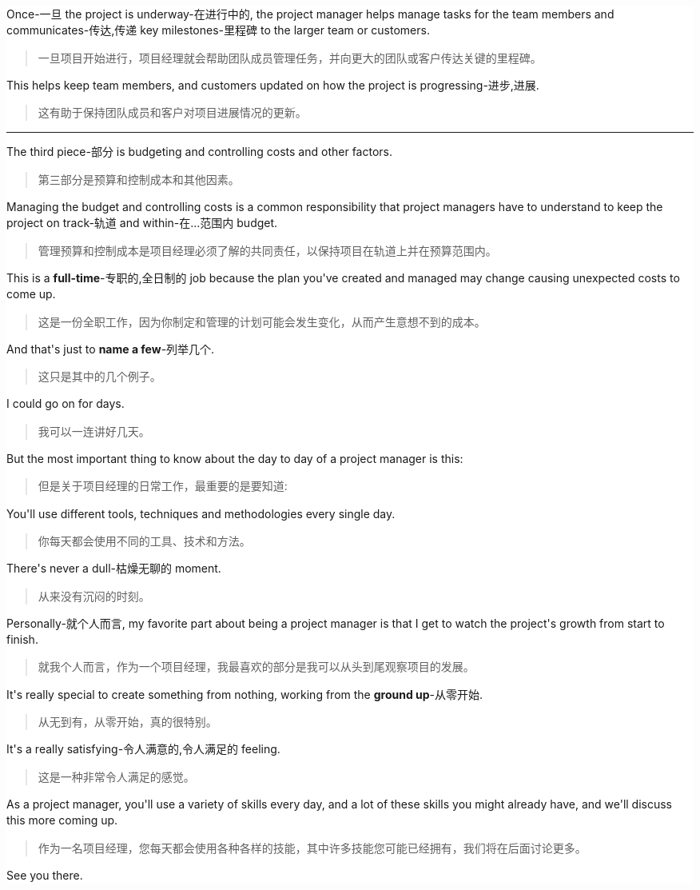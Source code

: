 Once-一旦 the project is underway-在进行中的, the project manager helps manage tasks for the team members and communicates-传达,传递 key milestones-里程碑 to the larger team or customers.

> 一旦项目开始进行，项目经理就会帮助团队成员管理任务，并向更大的团队或客户传达关键的里程碑。

This helps keep team members, and customers updated on how the project is progressing-进步,进展. 

> 这有助于保持团队成员和客户对项目进展情况的更新。

---

The third piece-部分 is budgeting and controlling costs and other factors.

> 第三部分是预算和控制成本和其他因素。

Managing the budget and controlling costs is a common responsibility that project managers have to understand to keep the project on track-轨道 and within-在...范围内 budget. 

> 管理预算和控制成本是项目经理必须了解的共同责任，以保持项目在轨道上并在预算范围内。

This is a **full-time**-专职的,全日制的 job because the plan you've created and managed may change causing unexpected costs to come up.

> 这是一份全职工作，因为你制定和管理的计划可能会发生变化，从而产生意想不到的成本。

And that's just to **name a few**-列举几个.

> 这只是其中的几个例子。

I could go on for days.

> 我可以一连讲好几天。

But the most important thing to know about the day to day of a project manager is this: 

> 但是关于项目经理的日常工作，最重要的是要知道:

You'll use different tools, techniques and methodologies every single day.

> 你每天都会使用不同的工具、技术和方法。

There's never a dull-枯燥无聊的 moment. 

> 从来没有沉闷的时刻。

Personally-就个人而言, my favorite part about being a project manager is that I get to watch the project's growth from start to finish. 

> 就我个人而言，作为一个项目经理，我最喜欢的部分是我可以从头到尾观察项目的发展。

It's really special to create something from nothing, working from the **ground up**-从零开始. 

> 从无到有，从零开始，真的很特别。

It's a really satisfying-令人满意的,令人满足的 feeling. 

> 这是一种非常令人满足的感觉。

As a project manager, you'll use a variety of skills every day, and a lot of these skills you might already have, and we'll discuss this more coming up. 

> 作为一名项目经理，您每天都会使用各种各样的技能，其中许多技能您可能已经拥有，我们将在后面讨论更多。

See you there.
